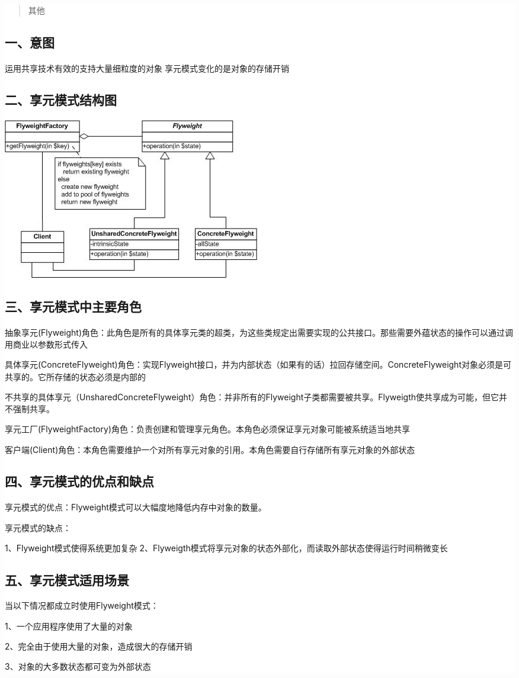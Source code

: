 >其他

## 一、意图
运用共享技术有效的支持大量细粒度的对象
享元模式变化的是对象的存储开销

## 二、享元模式结构图
![](/000-imgs/2015127163812855.jpg)


## 三、享元模式中主要角色
抽象享元(Flyweight)角色：此角色是所有的具体享元类的超类，为这些类规定出需要实现的公共接口。那些需要外蕴状态的操作可以通过调用商业以参数形式传入

具体享元(ConcreteFlyweight)角色：实现Flyweight接口，并为内部状态（如果有的话）拉回存储空间。ConcreteFlyweight对象必须是可共享的。它所存储的状态必须是内部的

不共享的具体享元（UnsharedConcreteFlyweight）角色：并非所有的Flyweight子类都需要被共享。Flyweigth使共享成为可能，但它并不强制共享。

享元工厂(FlyweightFactory)角色：负责创建和管理享元角色。本角色必须保证享元对象可能被系统适当地共享

客户端(Client)角色：本角色需要维护一个对所有享元对象的引用。本角色需要自行存储所有享元对象的外部状态

## 四、享元模式的优点和缺点
享元模式的优点：Flyweight模式可以大幅度地降低内存中对象的数量。

享元模式的缺点：

1、Flyweight模式使得系统更加复杂
2、Flyweigth模式将享元对象的状态外部化，而读取外部状态使得运行时间稍微变长

## 五、享元模式适用场景
当以下情况都成立时使用Flyweight模式：

1、一个应用程序使用了大量的对象

2、完全由于使用大量的对象，造成很大的存储开销

3、对象的大多数状态都可变为外部状态

